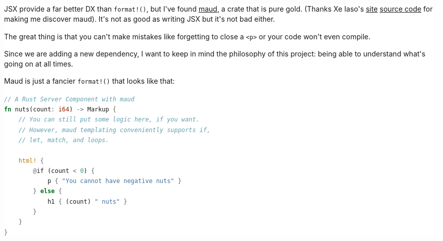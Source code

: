 <dialog
    character=finger
    pos=right
    msg="
        Dan Abramov made
        <a href='https://youtu.be/zMf_xeGPn6s'>this amazing presentation</a>
        where he used Internet Explorer to navigate a page built with RSC.
    ">
</dialog>

JSX provide a far better DX than `format!()`, but I've found
[maud](https://maud.lambda.xyz/), a crate that is pure gold. (Thanks Xe Iaso's
[site](https://xeiaso.net) [source code](https://github.com/xe/site) for making
me discover maud). It's not as good as writing JSX but it's not bad either.

The great thing is that you can't make mistakes like forgetting to close a
`<p>` or your code won't even compile.

Since we are adding a new dependency, I want to keep in mind the philosophy of
this project: being able to understand what's going on at all times.

Maud is just a fancier `format!()` that looks like that:

```rust
// A Rust Server Component with maud
fn nuts(count: i64) -> Markup {
    // You can still put some logic here, if you want.
    // However, maud templating conveniently supports if,
    // let, match, and loops.

    html! {
        @if (count < 0) {
            p { "You cannot have negative nuts" }
        } else {
            h1 { (count) " nuts" }
        }
    }
}
```

<dialog
    character=raisehand
    pos=left
    msg="
        If maud is just a fancier <code>format!()</code>, why the function now
        returns <code>Markup</code> instead of <code>String</code>?
    ">
</dialog>
<dialog
    parse=markdown
    character=bulb
    pos=right
    msg="
`Markup` is a `String`, but it's also a way to express *a string that contains
HTML*. By default maud will escape strings contents. Returning `Markup`
directly is easier for nesting Maud components.
    ">
</dialog>

